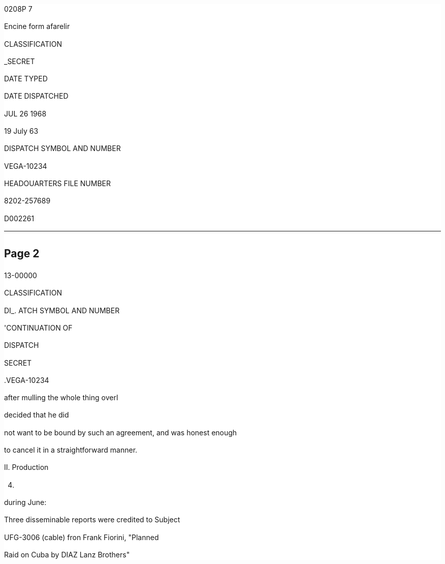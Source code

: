 0208P 7

Encine form afarelir

CLASSIFICATION

_SECRET

DATE TYPED

DATE DISPATCHED

JUL 26 1968

19 July 63

DISPATCH SYMBOL AND NUMBER

VEGA-10234

HEADOUARTERS FILE NUMBER

8202-257689

D002261

---

## Page 2

13-00000

CLASSIFICATION

DI_. ATCH SYMBOL AND NUMBER

'CONTINUATION OF

DISPATCH

SECRET

.VEGA-10234

after mulling the whole thing overl

decided that he did

not want to be bound by such an agreement, and was honest enough

to cancel it in a straightforward manner.

II. Production

4.

during June:

Three disseminable reports were credited to Subject

UFG-3006 (cable) fron Frank Fiorini, "Planned

Raid on Cuba by DIAZ Lanz Brothers"
